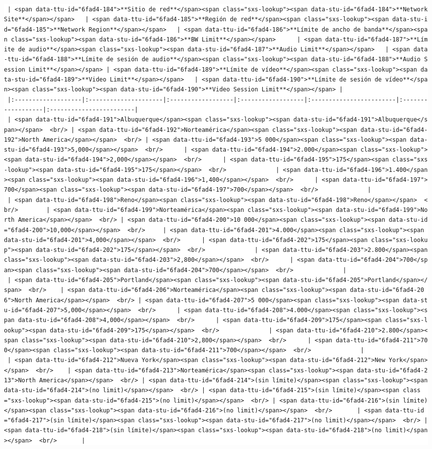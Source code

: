 
     | <span data-ttu-id="6fad4-184">**Sitio de red**</span><span class="sxs-lookup"><span data-stu-id="6fad4-184">**Network Site**</span></span>   | <span data-ttu-id="6fad4-185">**Región de red**</span><span class="sxs-lookup"><span data-stu-id="6fad4-185">**Network Region**</span></span>   | <span data-ttu-id="6fad4-186">**Límite de ancho de banda**</span><span class="sxs-lookup"><span data-stu-id="6fad4-186">**BW Limit**</span></span>      | <span data-ttu-id="6fad4-187">**Límite de audio**</span><span class="sxs-lookup"><span data-stu-id="6fad4-187">**Audio Limit**</span></span>   | <span data-ttu-id="6fad4-188">**Límite de sesión de audio**</span><span class="sxs-lookup"><span data-stu-id="6fad4-188">**Audio Session Limit**</span></span> | <span data-ttu-id="6fad4-189">**Límite de vídeo**</span><span class="sxs-lookup"><span data-stu-id="6fad4-189">**Video Limit**</span></span>   | <span data-ttu-id="6fad4-190">**Límite de sesión de vídeo**</span><span class="sxs-lookup"><span data-stu-id="6fad4-190">**Video Session Limit**</span></span> |
     |:-------------------|:---------------------|:------------------|:------------------|:------------------------|:------------------|:------------------------|
     | <span data-ttu-id="6fad4-191">Albuquerque</span><span class="sxs-lookup"><span data-stu-id="6fad4-191">Albuquerque</span></span>  <br/> | <span data-ttu-id="6fad4-192">Norteamérica</span><span class="sxs-lookup"><span data-stu-id="6fad4-192">North America</span></span>  <br/> | <span data-ttu-id="6fad4-193">5 000</span><span class="sxs-lookup"><span data-stu-id="6fad4-193">5,000</span></span>  <br/>      | <span data-ttu-id="6fad4-194">2.000</span><span class="sxs-lookup"><span data-stu-id="6fad4-194">2,000</span></span>  <br/>      | <span data-ttu-id="6fad4-195">175</span><span class="sxs-lookup"><span data-stu-id="6fad4-195">175</span></span>  <br/>              | <span data-ttu-id="6fad4-196">1.400</span><span class="sxs-lookup"><span data-stu-id="6fad4-196">1,400</span></span>  <br/>      | <span data-ttu-id="6fad4-197">700</span><span class="sxs-lookup"><span data-stu-id="6fad4-197">700</span></span>  <br/>              |
     | <span data-ttu-id="6fad4-198">Reno</span><span class="sxs-lookup"><span data-stu-id="6fad4-198">Reno</span></span>  <br/>        | <span data-ttu-id="6fad4-199">Norteamérica</span><span class="sxs-lookup"><span data-stu-id="6fad4-199">North America</span></span>  <br/> | <span data-ttu-id="6fad4-200">10 000</span><span class="sxs-lookup"><span data-stu-id="6fad4-200">10,000</span></span>  <br/>     | <span data-ttu-id="6fad4-201">4.000</span><span class="sxs-lookup"><span data-stu-id="6fad4-201">4,000</span></span>  <br/>      | <span data-ttu-id="6fad4-202">175</span><span class="sxs-lookup"><span data-stu-id="6fad4-202">175</span></span>  <br/>              | <span data-ttu-id="6fad4-203">2.800</span><span class="sxs-lookup"><span data-stu-id="6fad4-203">2,800</span></span>  <br/>      | <span data-ttu-id="6fad4-204">700</span><span class="sxs-lookup"><span data-stu-id="6fad4-204">700</span></span>  <br/>              |
     | <span data-ttu-id="6fad4-205">Portland</span><span class="sxs-lookup"><span data-stu-id="6fad4-205">Portland</span></span>  <br/>    | <span data-ttu-id="6fad4-206">Norteamérica</span><span class="sxs-lookup"><span data-stu-id="6fad4-206">North America</span></span>  <br/> | <span data-ttu-id="6fad4-207">5 000</span><span class="sxs-lookup"><span data-stu-id="6fad4-207">5,000</span></span>  <br/>      | <span data-ttu-id="6fad4-208">4.000</span><span class="sxs-lookup"><span data-stu-id="6fad4-208">4,000</span></span>  <br/>      | <span data-ttu-id="6fad4-209">175</span><span class="sxs-lookup"><span data-stu-id="6fad4-209">175</span></span>  <br/>              | <span data-ttu-id="6fad4-210">2.800</span><span class="sxs-lookup"><span data-stu-id="6fad4-210">2,800</span></span>  <br/>      | <span data-ttu-id="6fad4-211">700</span><span class="sxs-lookup"><span data-stu-id="6fad4-211">700</span></span>  <br/>              |
     | <span data-ttu-id="6fad4-212">Nueva York</span><span class="sxs-lookup"><span data-stu-id="6fad4-212">New York</span></span>  <br/>    | <span data-ttu-id="6fad4-213">Norteamérica</span><span class="sxs-lookup"><span data-stu-id="6fad4-213">North America</span></span>  <br/> | <span data-ttu-id="6fad4-214">(sin límite)</span><span class="sxs-lookup"><span data-stu-id="6fad4-214">(no limit)</span></span>  <br/> | <span data-ttu-id="6fad4-215">(sin límite)</span><span class="sxs-lookup"><span data-stu-id="6fad4-215">(no limit)</span></span>  <br/> | <span data-ttu-id="6fad4-216">(sin límite)</span><span class="sxs-lookup"><span data-stu-id="6fad4-216">(no limit)</span></span>  <br/>       | <span data-ttu-id="6fad4-217">(sin límite)</span><span class="sxs-lookup"><span data-stu-id="6fad4-217">(no limit)</span></span>  <br/> | <span data-ttu-id="6fad4-218">(sin límite)</span><span class="sxs-lookup"><span data-stu-id="6fad4-218">(no limit)</span></span>  <br/>       |